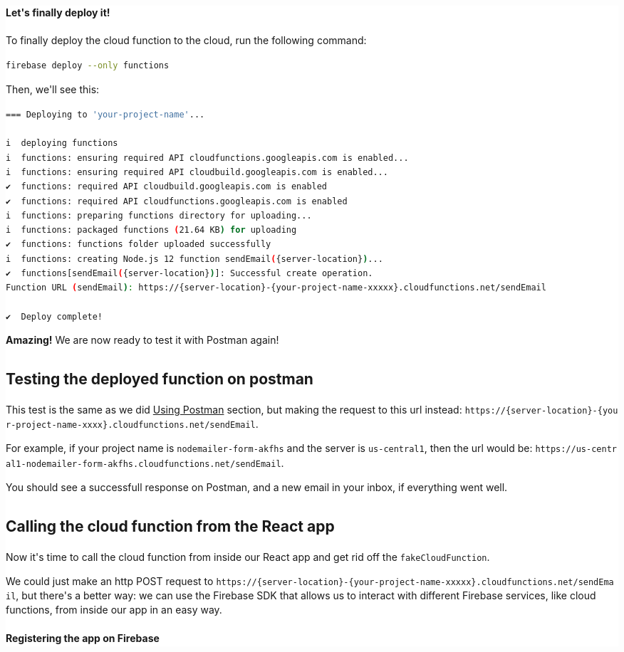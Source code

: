 

#### Let's finally deploy it! 

To finally deploy the cloud function to the cloud, run the following command:

````bash
firebase deploy --only functions
````

Then, we'll see this:

`````bash
=== Deploying to 'your-project-name'...

i  deploying functions
i  functions: ensuring required API cloudfunctions.googleapis.com is enabled...
i  functions: ensuring required API cloudbuild.googleapis.com is enabled...
✔  functions: required API cloudbuild.googleapis.com is enabled
✔  functions: required API cloudfunctions.googleapis.com is enabled
i  functions: preparing functions directory for uploading...
i  functions: packaged functions (21.64 KB) for uploading
✔  functions: functions folder uploaded successfully
i  functions: creating Node.js 12 function sendEmail({server-location})...
✔  functions[sendEmail({server-location})]: Successful create operation. 
Function URL (sendEmail): https://{server-location}-{your-project-name-xxxxx}.cloudfunctions.net/sendEmail

✔  Deploy complete!
`````

**Amazing!** We are now ready to test it with Postman again!



## Testing the deployed function on postman

This test is the same as we did [Using Postman](#using-postman) section, but making the request to this url instead: `https://{server-location}-{your-project-name-xxxx}.cloudfunctions.net/sendEmail`. 

For example, if your project name is `nodemailer-form-akfhs` and the server is `us-central1`, then the url would be: `https://us-central1-nodemailer-form-akfhs.cloudfunctions.net/sendEmail`.

You should see a successfull response on Postman, and a new email in your inbox, if everything went well.



##  Calling the cloud function from the React app

Now it's time to call the cloud function from inside our React app and get rid off the `fakeCloudFunction`.

We could just make an http POST request to `https://{server-location}-{your-project-name-xxxxx}.cloudfunctions.net/sendEmail`, but there's a better way: we can use the Firebase SDK that allows us to interact with different Firebase services, like cloud functions, from inside our app in an easy way.

#### Registering the app on Firebase

